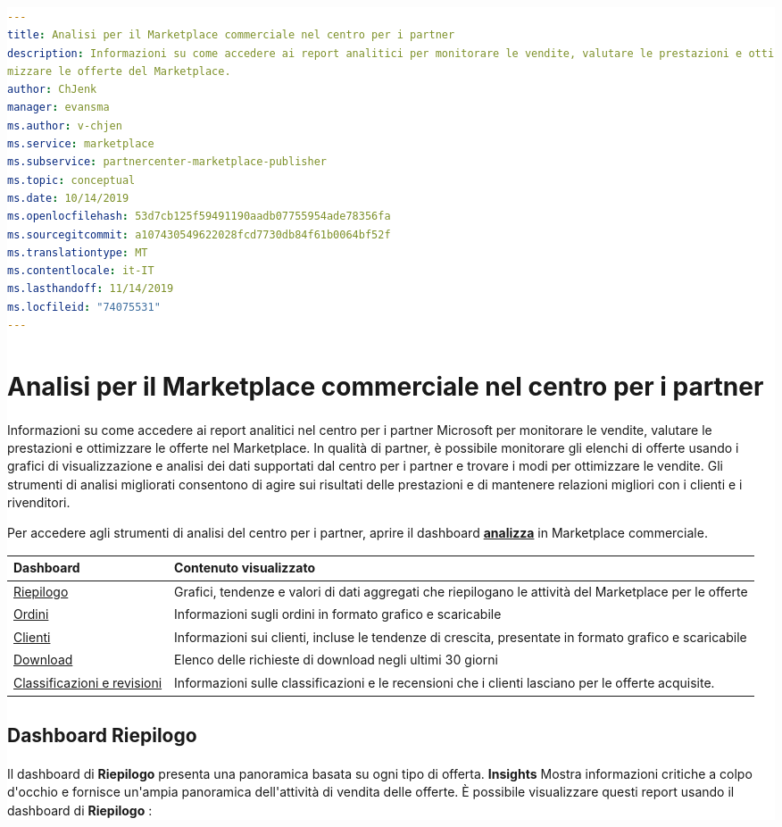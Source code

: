 ```yaml
---
title: Analisi per il Marketplace commerciale nel centro per i partner
description: Informazioni su come accedere ai report analitici per monitorare le vendite, valutare le prestazioni e ottimizzare le offerte del Marketplace.
author: ChJenk
manager: evansma
ms.author: v-chjen
ms.service: marketplace
ms.subservice: partnercenter-marketplace-publisher
ms.topic: conceptual
ms.date: 10/14/2019
ms.openlocfilehash: 53d7cb125f59491190aadb07755954ade78356fa
ms.sourcegitcommit: a107430549622028fcd7730db84f61b0064bf52f
ms.translationtype: MT
ms.contentlocale: it-IT
ms.lasthandoff: 11/14/2019
ms.locfileid: "74075531"
---
```

# <a name="analytics-for-the-commercial-marketplace-in-partner-center"></a>Analisi per il Marketplace commerciale nel centro per i partner

Informazioni su come accedere ai report analitici nel centro per i partner Microsoft per monitorare le vendite, valutare le prestazioni e ottimizzare le offerte nel Marketplace. In qualità di partner, è possibile monitorare gli elenchi di offerte usando i grafici di visualizzazione e analisi dei dati supportati dal centro per i partner e trovare i modi per ottimizzare le vendite. Gli strumenti di analisi migliorati consentono di agire sui risultati delle prestazioni e di mantenere relazioni migliori con i clienti e i rivenditori.

Per accedere agli strumenti di analisi del centro per i partner, aprire il dashboard **[analizza](https://partner.microsoft.com/dashboard/commercial-marketplace/analytics/summary)** in Marketplace commerciale.

|**Dashboard**|**Contenuto visualizzato**|
|:---|:---|
|[Riepilogo](#summary-dashboard)|Grafici, tendenze e valori di dati aggregati che riepilogano le attività del Marketplace per le offerte|
|[Ordini](#orders-dashboard)|Informazioni sugli ordini in formato grafico e scaricabile|
|[Clienti](#customer-dashboard)|Informazioni sui clienti, incluse le tendenze di crescita, presentate in formato grafico e scaricabile|
|[Download](#downloads-dashboard)|Elenco delle richieste di download negli ultimi 30 giorni|
|[Classificazioni e revisioni](#ratings-and-reviews)| Informazioni sulle classificazioni e le recensioni che i clienti lasciano per le offerte acquisite.

## <a name="summary-dashboard"></a>Dashboard Riepilogo

Il dashboard di **Riepilogo** presenta una panoramica basata su ogni tipo di offerta. **Insights** Mostra informazioni critiche a colpo d'occhio e fornisce un'ampia panoramica dell'attività di vendita delle offerte. È possibile visualizzare questi report usando il dashboard di **Riepilogo** :
